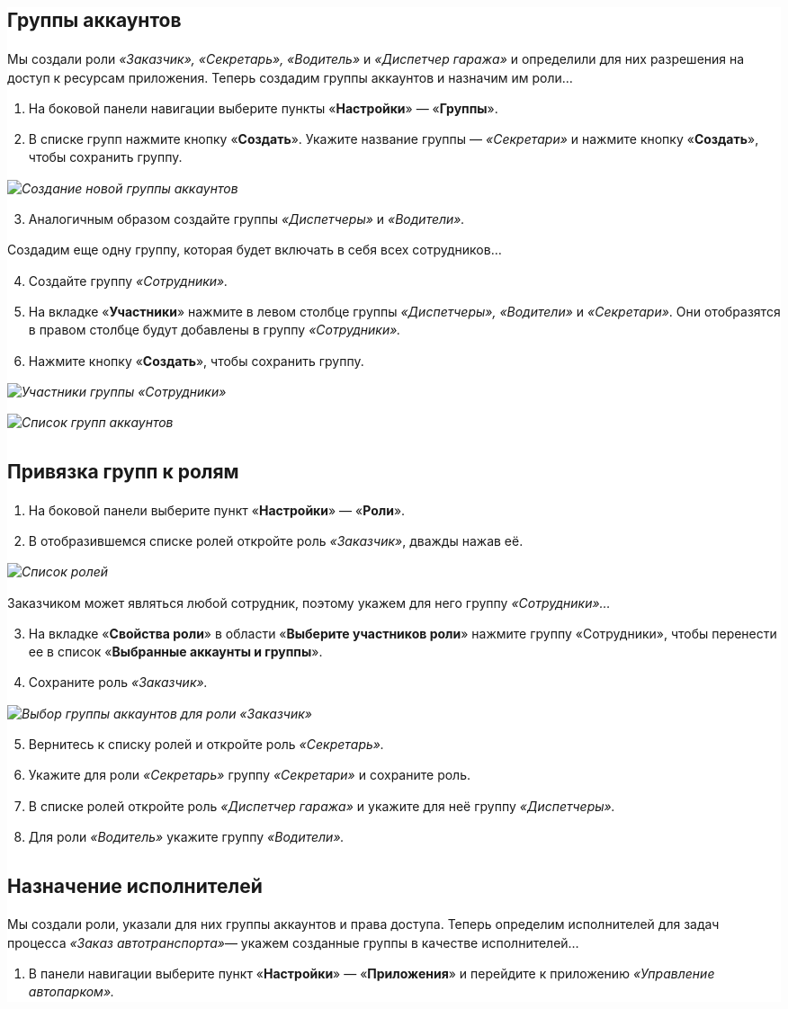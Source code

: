 ## Группы аккаунтов

Мы создали роли *«Заказчик», «Секретарь», «Водитель»* и *«Диспетчер гаража»* и определили для них разрешения на доступ к ресурсам приложения. Теперь создадим группы аккаунтов и назначим им роли…

 1.  На боковой панели навигации выберите пункты «**Настройки**» — «**Группы**».

 2. В списке групп нажмите кнопку «**Создать**». Укажите название группы — *«Секретари»* и нажмите кнопку «**Создать**», чтобы сохранить группу.

_![Создание новой группы аккаунтов](https://kb.comindware.ru/assets/img_631650825585e.png)_

 3.  Аналогичным образом создайте группы *«Диспетчеры»* и *«Водители».*

Создадим еще одну группу, которая будет включать в себя всех сотрудников…

 4.  Создайте группу *«Сотрудники».*

 5.  На вкладке «**Участники**» нажмите в левом столбце группы *«Диспетчеры», «Водители»* и *«Секретари»*. Они отобразятся в правом столбце будут добавлены в группу *«Сотрудники».*

6.  Нажмите кнопку «**Создать**», чтобы сохранить группу.

_![Участники группы «Сотрудники»](https://kb.comindware.ru/assets/img_6316513a2b40c.png)_

_![Список групп аккаунтов](https://kb.comindware.ru/assets/img_631651524e957.png)_

## Привязка групп к ролям

 1.  На боковой панели выберите пункт «**Настройки**» — «**Роли**». 

2. В отобразившемся списке ролей откройте роль *«Заказчик»*, дважды нажав её.

_![Список ролей](https://kb.comindware.ru/assets/img_631651930c1b4.png)_

Заказчиком может являться любой сотрудник, поэтому укажем для него группу *«Сотрудники»…*

 3.  На вкладке «**Свойства роли**» в области «**Выберите участников роли**» нажмите группу «Сотрудники», чтобы перенести ее в список «**Выбранные аккаунты и группы**».

4.  Сохраните роль *«Заказчик».*

_![Выбор группы аккаунтов для роли «Заказчик»](https://kb.comindware.ru/assets/img_65f0713fde15a.png)_

 5.  Вернитесь к списку ролей и откройте роль *«Секретарь».*

 6.  Укажите для роли *«Секретарь»* группу *«Секретари»* и сохраните роль.

 7.  В списке ролей откройте роль *«Диспетчер гаража»* и укажите для неё группу *«Диспетчеры».*

 8.  Для роли *«Водитель»* укажите группу *«Водители».*

## Назначение исполнителей

Мы создали роли, указали для них группы аккаунтов и права доступа. Теперь определим исполнителей для задач процесса *«Заказ автотранспорта»*— укажем созданные группы в качестве исполнителей…

 1.  В панели навигации выберите пункт «**Настройки**» — «**Приложения**» и перейдите к приложению *«Управление автопарком».*
